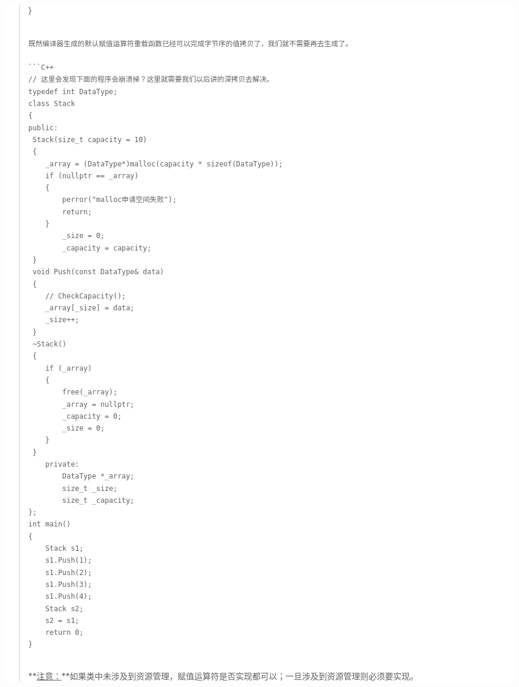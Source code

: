 >   }
>           
>   ```
>
>   既然编译器生成的默认赋值运算符重载函数已经可以完成字节序的值拷贝了，我们就不需要再去生成了。
>
>   ```C++
>   // 这里会发现下面的程序会崩溃掉？这里就需要我们以后讲的深拷贝去解决。
>   typedef int DataType;
>   class Stack
>   {
>   public:
>    Stack(size_t capacity = 10)
>    {
>    	_array = (DataType*)malloc(capacity * sizeof(DataType));
>    	if (nullptr == _array)
>    	{
>    		perror("malloc申请空间失败");
>    		return;
>    	}
>        	_size = 0;
>    		_capacity = capacity;
>    }
>    void Push(const DataType& data)
>    {
>    	// CheckCapacity();
>    	_array[_size] = data;
>    	_size++;
>    }
>    ~Stack()
>    {
>    	if (_array)
>    	{
>    		free(_array);
>    		_array = nullptr;
>    		_capacity = 0;
>    		_size = 0;
>    	}
>    }
>   	private:
>    		DataType *_array;
>    		size_t _size;
>    		size_t _capacity;
>   };
>   int main()
>   {
>    	Stack s1;
>    	s1.Push(1);
>    	s1.Push(2);
>    	s1.Push(3);
>    	s1.Push(4);
>    	Stack s2;
>    	s2 = s1;
>    	return 0;
>   }
>           
>   ```
>
>   **<u>注意：</u>**如果类中未涉及到资源管理，赋值运算符是否实现都可以；一旦涉及到资源管理则必须要实现。
